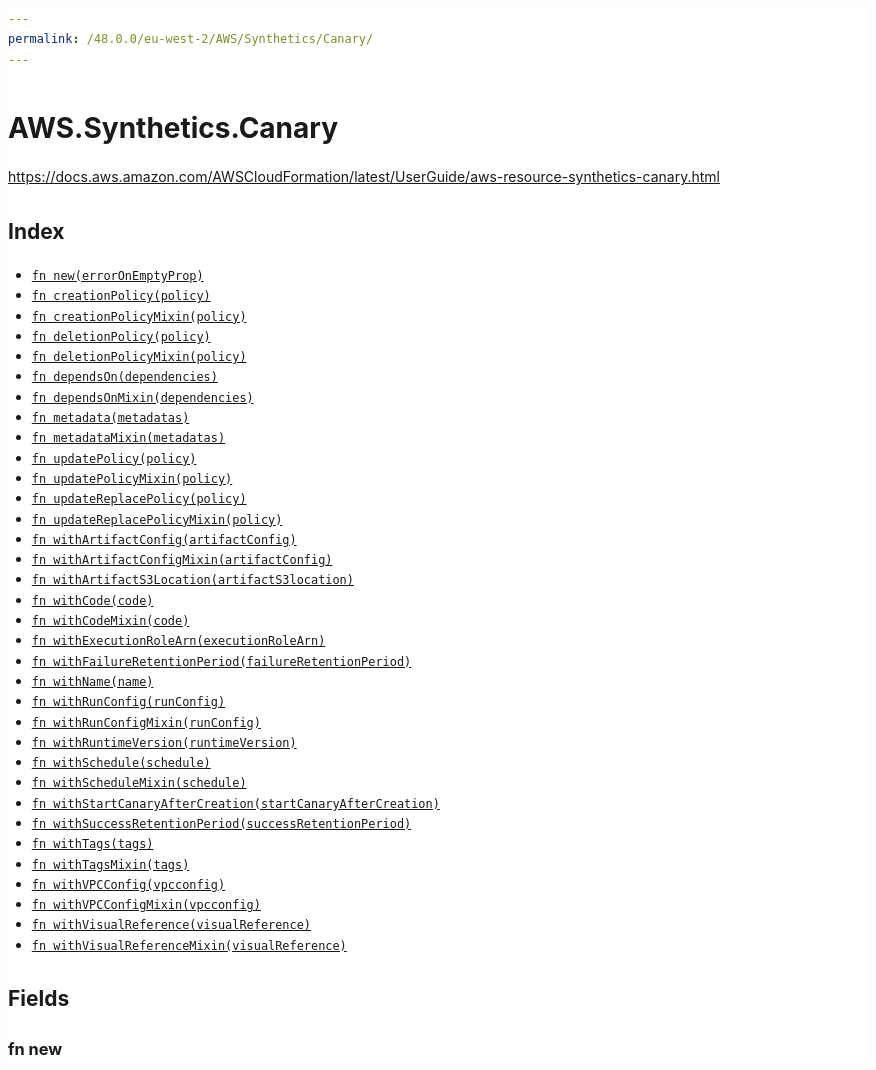 ```yaml
---
permalink: /48.0.0/eu-west-2/AWS/Synthetics/Canary/
---
```


# AWS.Synthetics.Canary

https://docs.aws.amazon.com/AWSCloudFormation/latest/UserGuide/aws-resource-synthetics-canary.html

## Index

* [`fn new(errorOnEmptyProp)`](#fn-new)
* [`fn creationPolicy(policy)`](#fn-creationpolicy)
* [`fn creationPolicyMixin(policy)`](#fn-creationpolicymixin)
* [`fn deletionPolicy(policy)`](#fn-deletionpolicy)
* [`fn deletionPolicyMixin(policy)`](#fn-deletionpolicymixin)
* [`fn dependsOn(dependencies)`](#fn-dependson)
* [`fn dependsOnMixin(dependencies)`](#fn-dependsonmixin)
* [`fn metadata(metadatas)`](#fn-metadata)
* [`fn metadataMixin(metadatas)`](#fn-metadatamixin)
* [`fn updatePolicy(policy)`](#fn-updatepolicy)
* [`fn updatePolicyMixin(policy)`](#fn-updatepolicymixin)
* [`fn updateReplacePolicy(policy)`](#fn-updatereplacepolicy)
* [`fn updateReplacePolicyMixin(policy)`](#fn-updatereplacepolicymixin)
* [`fn withArtifactConfig(artifactConfig)`](#fn-withartifactconfig)
* [`fn withArtifactConfigMixin(artifactConfig)`](#fn-withartifactconfigmixin)
* [`fn withArtifactS3Location(artifactS3location)`](#fn-withartifacts3location)
* [`fn withCode(code)`](#fn-withcode)
* [`fn withCodeMixin(code)`](#fn-withcodemixin)
* [`fn withExecutionRoleArn(executionRoleArn)`](#fn-withexecutionrolearn)
* [`fn withFailureRetentionPeriod(failureRetentionPeriod)`](#fn-withfailureretentionperiod)
* [`fn withName(name)`](#fn-withname)
* [`fn withRunConfig(runConfig)`](#fn-withrunconfig)
* [`fn withRunConfigMixin(runConfig)`](#fn-withrunconfigmixin)
* [`fn withRuntimeVersion(runtimeVersion)`](#fn-withruntimeversion)
* [`fn withSchedule(schedule)`](#fn-withschedule)
* [`fn withScheduleMixin(schedule)`](#fn-withschedulemixin)
* [`fn withStartCanaryAfterCreation(startCanaryAfterCreation)`](#fn-withstartcanaryaftercreation)
* [`fn withSuccessRetentionPeriod(successRetentionPeriod)`](#fn-withsuccessretentionperiod)
* [`fn withTags(tags)`](#fn-withtags)
* [`fn withTagsMixin(tags)`](#fn-withtagsmixin)
* [`fn withVPCConfig(vpcconfig)`](#fn-withvpcconfig)
* [`fn withVPCConfigMixin(vpcconfig)`](#fn-withvpcconfigmixin)
* [`fn withVisualReference(visualReference)`](#fn-withvisualreference)
* [`fn withVisualReferenceMixin(visualReference)`](#fn-withvisualreferencemixin)

## Fields

### fn new
